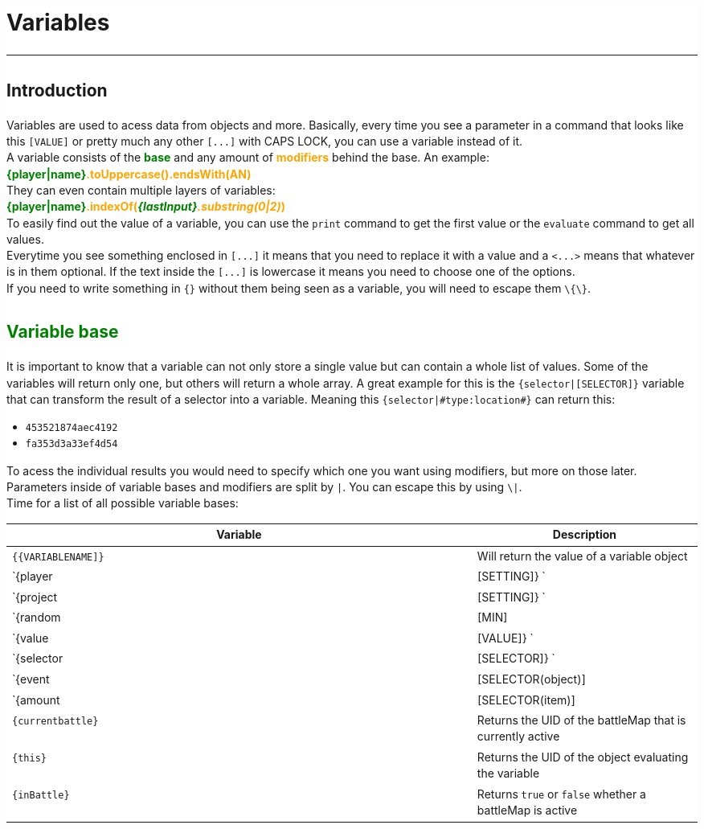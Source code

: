 # Variables
___

## Introduction
Variables are used to acess data from objects and more. Basically, every time you see a parameter in a command that looks like this `[VALUE]` or pretty much any other `[...]` with CAPS LOCK, you can use a variable instead of it.  
A variable consists of the <span style="color:green">**base**</span> and any amount of <span style="color:orange">**modifiers**</span> behind the base. An example:  
**<span style="color:green">{player|name}</span><span style="color:orange">.toUppercase().endsWith(AN)</span>**  
They can even contain multiple layers of variables:  
**<span style="color:green">{player|name}</span><span style="color:orange">.indexOf(<span style="color:green">_{lastInput}<span style="color:orange">.substring(0|2)</span>_</span>)</span>**  
To easily find out the value of a variable, you can use the `print` command to get the first value or the `evaluate` command to get all values.  
Everytime you see something enclosed in `[...]` it means that you need to replace it with a value and a `<...>` means that whatever is in them optional. If the text inside the `[...]` is lowercase it means you need to choose one of the options.  
If you need to write something in `{}` without them being seen as a variable, you will need to escape them `\{\}`.

## <span style="color:green">**Variable base**</span>
It is important to know that a variable can not only store a single value but can contain a whole list of values. Some of the variables will return only one, but others will return a whole array. A great example for this is the `{selector|[SELECTOR]}` variable that can transform the result of a selector into a variable. Meaning this `{selector|#type:location#}` can return this:  

 * `453521874aec4192`
 * `fa353d3a33ef4d54`

To acess the individual results you would need to specify which one you want using modifiers, but more on those later. Parameters inside of variable bases and modifiers are split by `|`. You can escape this by using `\|`.  
Time for a list of all possible variable bases:

| Variable																										  | Description                                                                                                                                                                             |
|-----------------------------------------------------------------------------------------------------------------|-----------------------------------------------------------------------------------------------------------------------------------------------------------------------------------------|
| `{{VARIABLENAME]}                                                                      						` | Will return the value of a variable object                                                                                                                                              |
| `{player|[SETTING]}                                                                    						` | Will return the value of the setting specified in the player settings                                                                                                                   |
| `{project|[SETTING]}                                                                   						` | Will return the value of the setting specified in the project settings                                                                                                                  |
| `{random|[MIN]|[MAX]}                                                                  						` | Returns a random number                                                                                                                                                                 |
| `{value|[VALUE]}                                                                       						` | Creates a variable based on the given value                                                                                                                                             |
| `{selector|[SELECTOR]}                                                                 						` | Creates a variable based on the result of the selector                                                                                                                                  |
| `{event|[SELECTOR(object)]|[VALUE(eventname)]}                                         						` | Used for the `execute` command. `[SELECTOR]` specifies the object where the event is stored and `[VALUE]` the name of the event that will be executed (`all` will execute all events)   |
| `{amount|[SELECTOR(item)]|[SELECTOR(inventory)]}                                       						` | Gives the amount of an item in a specific inventory                                                                                                                                     |
| `{currentbattle}                                                                       						` | Returns the UID of the battleMap that is currently active                                                                                                                               |
| `{this}                                                                                						` | Returns the UID of the object evaluating the variable                                                                                                                                   |
| `{inBattle}                                                                            						` | Returns `true` or `false` whether a battleMap is active                                                                                                                                 |